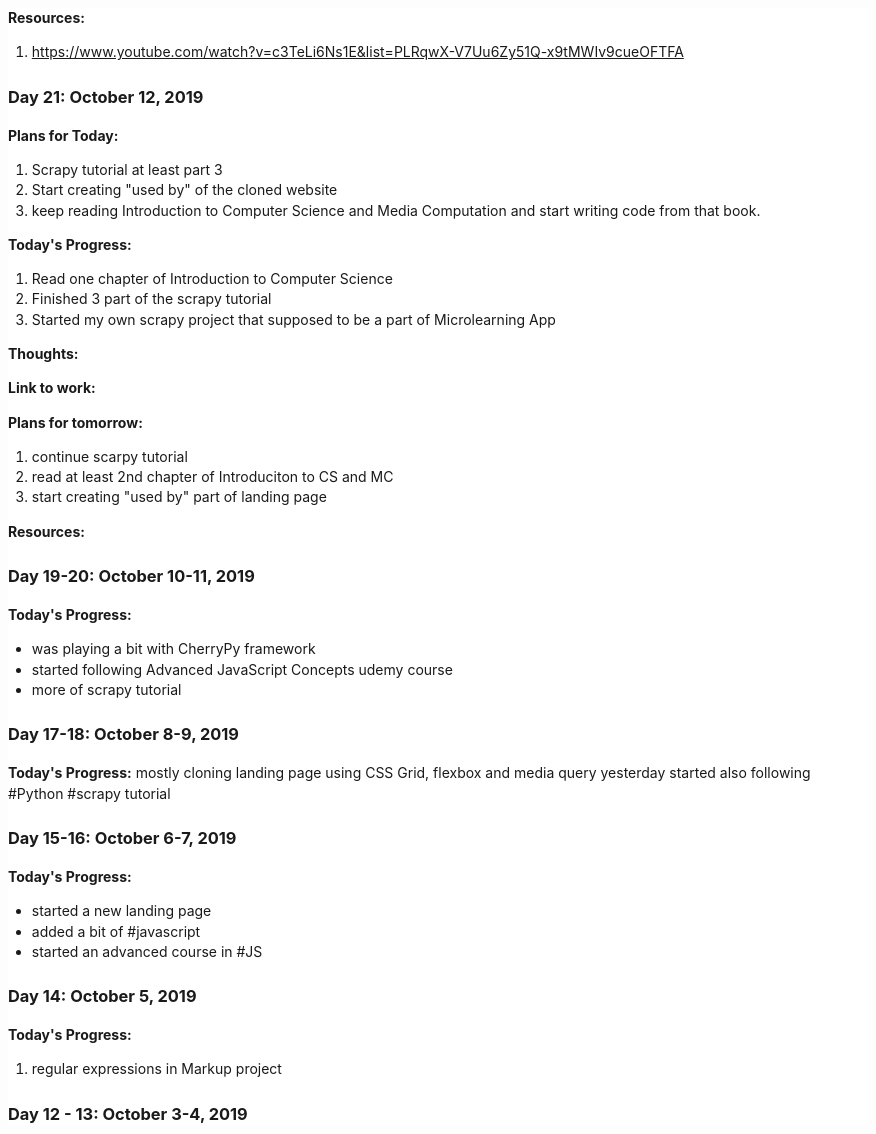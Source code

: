 **Resources:**
1. https://www.youtube.com/watch?v=c3TeLi6Ns1E&list=PLRqwX-V7Uu6Zy51Q-x9tMWIv9cueOFTFA

### Day 21: October 12, 2019

**Plans for Today:**
1. Scrapy tutorial at least part 3
2. Start creating "used by" of the cloned website
3. keep reading Introduction to Computer Science and Media Computation and start writing code from that book.

**Today's Progress:**
1. Read one chapter of Introduction to Computer Science
2. Finished 3 part of the scrapy tutorial
3. Started my own scrapy project that supposed to be a part of Microlearning App

**Thoughts:**

**Link to work:**

**Plans for tomorrow:**
1. continue scarpy tutorial
2. read at least 2nd chapter of Introduciton to CS and MC
3. start creating "used by" part of landing page

**Resources:**

### Day 19-20: October 10-11, 2019

**Today's Progress:**
* was playing a bit with CherryPy framework
* started following Advanced JavaScript Concepts udemy course
* more of scrapy tutorial


### Day 17-18: October 8-9, 2019

**Today's Progress:**
mostly cloning landing page using CSS Grid, flexbox and media query
yesterday started also  following #Python #scrapy tutorial


### Day 15-16: October 6-7, 2019

**Today's Progress:**
- started a new landing page
- added a bit of #javascript
- started an advanced course in #JS

### Day 14: October 5, 2019

**Today's Progress:**
1. regular expressions in Markup project

### Day 12 - 13: October 3-4, 2019
